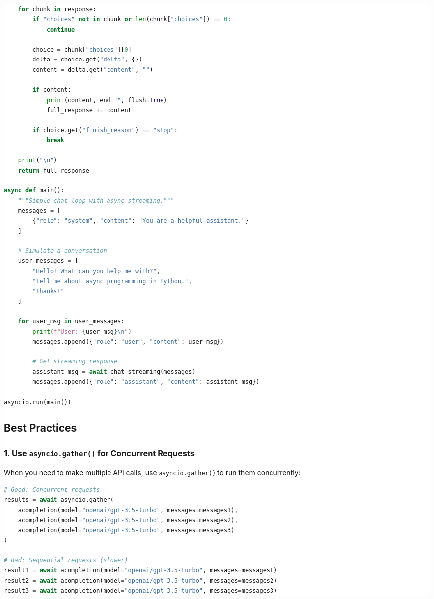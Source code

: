 ```python
    for chunk in response:
        if "choices" not in chunk or len(chunk["choices"]) == 0:
            continue
        
        choice = chunk["choices"][0]
        delta = choice.get("delta", {})
        content = delta.get("content", "")
        
        if content:
            print(content, end="", flush=True)
            full_response += content
        
        if choice.get("finish_reason") == "stop":
            break
    
    print("\n")
    return full_response

async def main():
    """Simple chat loop with async streaming."""
    messages = [
        {"role": "system", "content": "You are a helpful assistant."}
    ]
    
    # Simulate a conversation
    user_messages = [
        "Hello! What can you help me with?",
        "Tell me about async programming in Python.",
        "Thanks!"
    ]
    
    for user_msg in user_messages:
        print(f"User: {user_msg}\n")
        messages.append({"role": "user", "content": user_msg})
        
        # Get streaming response
        assistant_msg = await chat_streaming(messages)
        messages.append({"role": "assistant", "content": assistant_msg})

asyncio.run(main())
```

## Best Practices

### 1. Use `asyncio.gather()` for Concurrent Requests

When you need to make multiple API calls, use `asyncio.gather()` to run them concurrently:

```python
# Good: Concurrent requests
results = await asyncio.gather(
    acompletion(model="openai/gpt-3.5-turbo", messages=messages1),
    acompletion(model="openai/gpt-3.5-turbo", messages=messages2),
    acompletion(model="openai/gpt-3.5-turbo", messages=messages3)
)

# Bad: Sequential requests (slower)
result1 = await acompletion(model="openai/gpt-3.5-turbo", messages=messages1)
result2 = await acompletion(model="openai/gpt-3.5-turbo", messages=messages2)
result3 = await acompletion(model="openai/gpt-3.5-turbo", messages=messages3)
```
